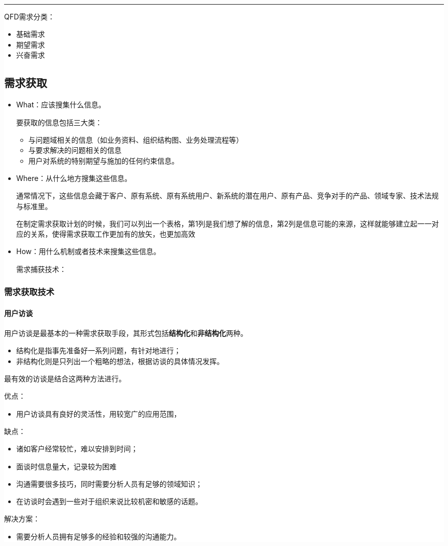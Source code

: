 

----------------------------------



QFD需求分类：

- 基础需求
- 期望需求
- 兴奋需求



## 需求获取

- What：应该搜集什么信息。

  要获取的信息包括三大类：

  - 与问题域相关的信息（如业务资料、组织结构图、业务处理流程等）
  - 与要求解决的问题相关的信息
  - 用户对系统的特别期望与施加的任何约束信息。

- Where：从什么地方搜集这些信息。

  通常情况下，这些信息会藏于客户、原有系统、原有系统用户、新系统的潜在用户、原有产品、竞争对手的产品、领域专家、技术法规与标准里。

  在制定需求获取计划的时候，我们可以列出一个表格，第1列是我们想了解的信息，第2列是信息可能的来源，这样就能够建立起一一对应的关系，使得需求获取工作更加有的放矢，也更加高效

- How：用什么机制或者技术来搜集这些信息。

  需求捕获技术：

### 需求获取技术

#### 用户访谈

用户访谈是最基本的一种需求获取手段，其形式包括**结构化**和**非结构化**两种。

- 结构化是指事先准备好一系列问题，有针对地进行；
- 非结构化则是只列出一个粗略的想法，根据访谈的具体情况发挥。

最有效的访谈是结合这两种方法进行。

优点：

- 用户访谈具有良好的灵活性，用较宽广的应用范围，

缺点：

- 诸如客户经常较忙，难以安排到时间；

- 面谈时信息量大，记录较为困难
- 沟通需要很多技巧，同时需要分析人员有足够的领域知识；

- 在访谈时会遇到一些对于组织来说比较机密和敏感的话题。

解决方案：

- 需要分析人员拥有足够多的经验和较强的沟通能力。

